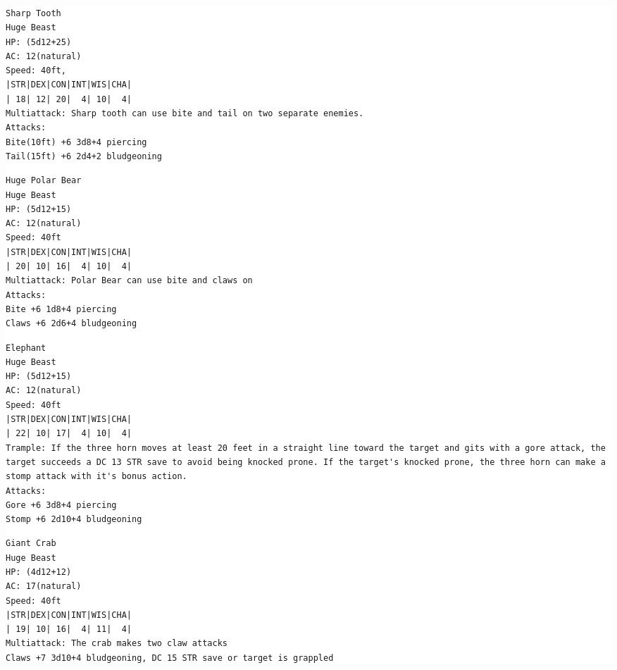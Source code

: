 ```
Sharp Tooth
Huge Beast
HP: (5d12+25)
AC: 12(natural)
Speed: 40ft,
|STR|DEX|CON|INT|WIS|CHA|
| 18| 12| 20|  4| 10|  4|
Multiattack: Sharp tooth can use bite and tail on two separate enemies.
Attacks:
Bite(10ft) +6 3d8+4 piercing
Tail(15ft) +6 2d4+2 bludgeoning
```

```
Huge Polar Bear
Huge Beast
HP: (5d12+15)
AC: 12(natural)
Speed: 40ft
|STR|DEX|CON|INT|WIS|CHA|
| 20| 10| 16|  4| 10|  4|
Multiattack: Polar Bear can use bite and claws on 
Attacks:
Bite +6 1d8+4 piercing
Claws +6 2d6+4 bludgeoning
```

```
Elephant
Huge Beast
HP: (5d12+15)
AC: 12(natural)
Speed: 40ft
|STR|DEX|CON|INT|WIS|CHA|
| 22| 10| 17|  4| 10|  4|
Trample: If the three horn moves at least 20 feet in a straight line toward the target and gits with a gore attack, the target succeeds a DC 13 STR save to avoid being knocked prone. If the target's knocked prone, the three horn can make a stomp attack with it's bonus action.
Attacks:
Gore +6 3d8+4 piercing
Stomp +6 2d10+4 bludgeoning
```

```
Giant Crab
Huge Beast
HP: (4d12+12)
AC: 17(natural)
Speed: 40ft
|STR|DEX|CON|INT|WIS|CHA|
| 19| 10| 16|  4| 11|  4|
Multiattack: The crab makes two claw attacks
Claws +7 3d10+4 bludgeoning, DC 15 STR save or target is grappled
```
